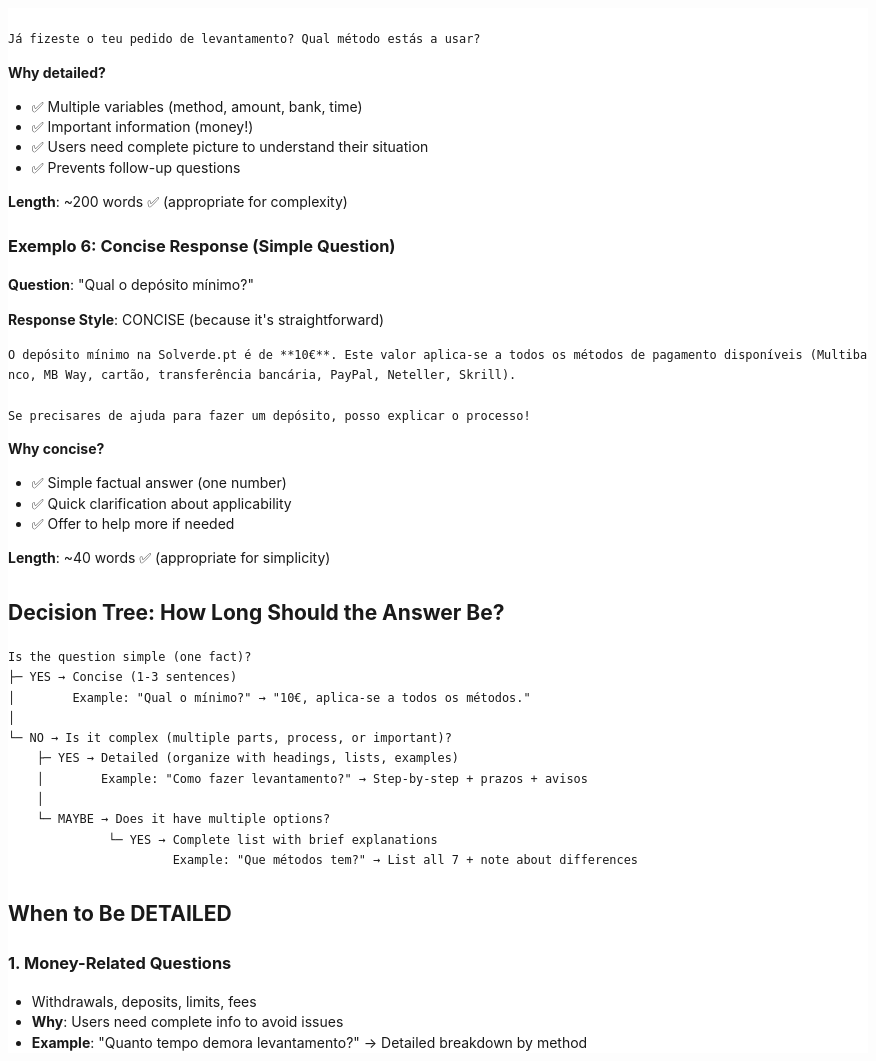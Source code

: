 ```

Já fizeste o teu pedido de levantamento? Qual método estás a usar?
```

**Why detailed?**
- ✅ Multiple variables (method, amount, bank, time)
- ✅ Important information (money!)
- ✅ Users need complete picture to understand their situation
- ✅ Prevents follow-up questions

**Length**: ~200 words ✅ (appropriate for complexity)

### Exemplo 6: Concise Response (Simple Question)

**Question**: "Qual o depósito mínimo?"

**Response Style**: CONCISE (because it's straightforward)

```
O depósito mínimo na Solverde.pt é de **10€**. Este valor aplica-se a todos os métodos de pagamento disponíveis (Multibanco, MB Way, cartão, transferência bancária, PayPal, Neteller, Skrill).

Se precisares de ajuda para fazer um depósito, posso explicar o processo!
```

**Why concise?**
- ✅ Simple factual answer (one number)
- ✅ Quick clarification about applicability
- ✅ Offer to help more if needed

**Length**: ~40 words ✅ (appropriate for simplicity)

## Decision Tree: How Long Should the Answer Be?

```
Is the question simple (one fact)?
├─ YES → Concise (1-3 sentences)
│        Example: "Qual o mínimo?" → "10€, aplica-se a todos os métodos."
│
└─ NO → Is it complex (multiple parts, process, or important)?
    ├─ YES → Detailed (organize with headings, lists, examples)
    │        Example: "Como fazer levantamento?" → Step-by-step + prazos + avisos
    │
    └─ MAYBE → Does it have multiple options?
              └─ YES → Complete list with brief explanations
                       Example: "Que métodos tem?" → List all 7 + note about differences
```

## When to Be DETAILED

### 1. Money-Related Questions
- Withdrawals, deposits, limits, fees
- **Why**: Users need complete info to avoid issues
- **Example**: "Quanto tempo demora levantamento?" → Detailed breakdown by method
